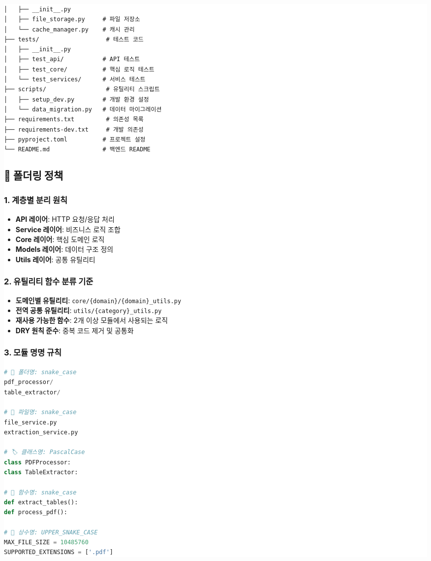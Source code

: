 ```
│   ├── __init__.py
│   ├── file_storage.py     # 파일 저장소
│   └── cache_manager.py    # 캐시 관리
├── tests/                   # 테스트 코드
│   ├── __init__.py
│   ├── test_api/           # API 테스트
│   ├── test_core/          # 핵심 로직 테스트
│   └── test_services/      # 서비스 테스트
├── scripts/                 # 유틸리티 스크립트
│   ├── setup_dev.py        # 개발 환경 설정
│   └── data_migration.py   # 데이터 마이그레이션
├── requirements.txt         # 의존성 목록
├── requirements-dev.txt     # 개발 의존성
├── pyproject.toml          # 프로젝트 설정
└── README.md               # 백엔드 README
```

## 📁 폴더링 정책

### 1. 계층별 분리 원칙
- **API 레이어**: HTTP 요청/응답 처리
- **Service 레이어**: 비즈니스 로직 조합
- **Core 레이어**: 핵심 도메인 로직
- **Models 레이어**: 데이터 구조 정의
- **Utils 레이어**: 공통 유틸리티

### 2. 유틸리티 함수 분류 기준
- **도메인별 유틸리티**: `core/{domain}/{domain}_utils.py`
- **전역 공통 유틸리티**: `utils/{category}_utils.py`
- **재사용 가능한 함수**: 2개 이상 모듈에서 사용되는 로직
- **DRY 원칙 준수**: 중복 코드 제거 및 공통화

### 3. 모듈 명명 규칙
```python
# 📁 폴더명: snake_case
pdf_processor/
table_extractor/

# 📄 파일명: snake_case
file_service.py
extraction_service.py

# 🏷️ 클래스명: PascalCase
class PDFProcessor:
class TableExtractor:

# 🔧 함수명: snake_case
def extract_tables():
def process_pdf():

# 🔢 상수명: UPPER_SNAKE_CASE
MAX_FILE_SIZE = 10485760
SUPPORTED_EXTENSIONS = ['.pdf']
```
